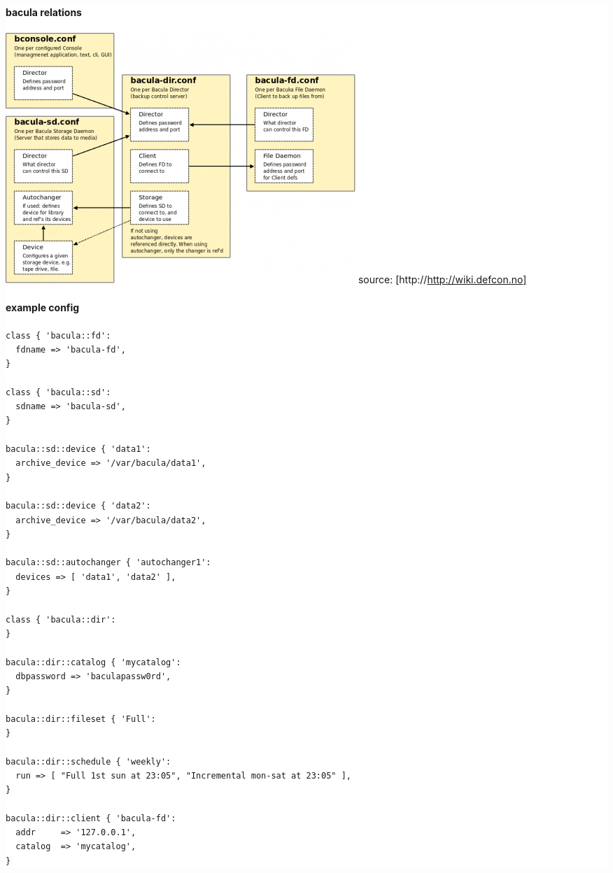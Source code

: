 #### bacula relations

![bacula relations](docs/bacula_relations.png "bacula relations")
source: [http://http://wiki.defcon.no]

#### example config

```puppet
class { 'bacula::fd':
  fdname => 'bacula-fd',
}

class { 'bacula::sd':
  sdname => 'bacula-sd',
}

bacula::sd::device { 'data1':
  archive_device => '/var/bacula/data1',
}

bacula::sd::device { 'data2':
  archive_device => '/var/bacula/data2',
}

bacula::sd::autochanger { 'autochanger1':
  devices => [ 'data1', 'data2' ],
}

class { 'bacula::dir':
}

bacula::dir::catalog { 'mycatalog':
  dbpassword => 'baculapassw0rd',
}

bacula::dir::fileset { 'Full':
}

bacula::dir::schedule { 'weekly':
  run => [ "Full 1st sun at 23:05", "Incremental mon-sat at 23:05" ],
}

bacula::dir::client { 'bacula-fd':
  addr     => '127.0.0.1',
  catalog  => 'mycatalog',
}
```